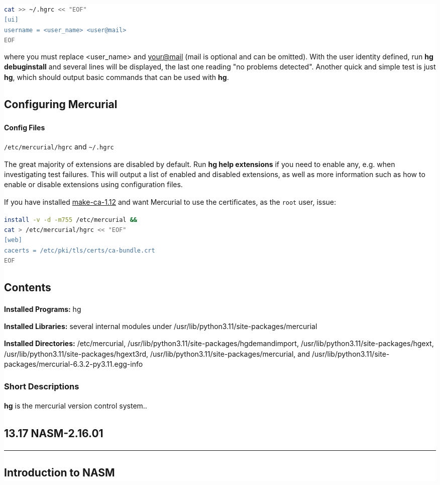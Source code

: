 ```bash
cat >> ~/.hgrc << "EOF"
[ui]
username = <user_name> <user@mail>
EOF
```

where you must replace <user_name> and <your@mail> (mail is optional and can be omitted). With the user identity defined, run **hg debuginstall** and several lines will be displayed, the last one reading "no problems detected". Another quick and simple test is just **hg**, which should output basic commands that can be used with **hg**.

Configuring Mercurial
---------------------

#### Config Files

`/etc/mercurial/hgrc` and `~/.hgrc`

The great majority of extensions are disabled by default. Run **hg help extensions** if you need to enable any, e.g. when investigating test failures. This will output a list of enabled and disabled extensions, as well as more information such as how to enable or disable extensions using configuration files.

If you have installed [make-ca-1.12](4.Security.md#42-make-ca-112) and want Mercurial to use the certificates, as the `root` user, issue:

```bash
install -v -d -m755 /etc/mercurial &&
cat > /etc/mercurial/hgrc << "EOF"
[web]
cacerts = /etc/pki/tls/certs/ca-bundle.crt
EOF
```

Contents
--------

**Installed Programs:** hg

**Installed Libraries:** several internal modules under /usr/lib/python3.11/site-packages/mercurial

**Installed Directories:** /etc/mercurial, /usr/lib/python3.11/site-packages/hgdemandimport, /usr/lib/python3.11/site-packages/hgext, /usr/lib/python3.11/site-packages/hgext3rd, /usr/lib/python3.11/site-packages/mercurial, and /usr/lib/python3.11/site-packages/mercurial-6.3.2-py3.11.egg-info

### Short Descriptions

**hg**                  is the mercurial version control system..


## 13.17 NASM-2.16.01
--------

Introduction to NASM
--------------------
